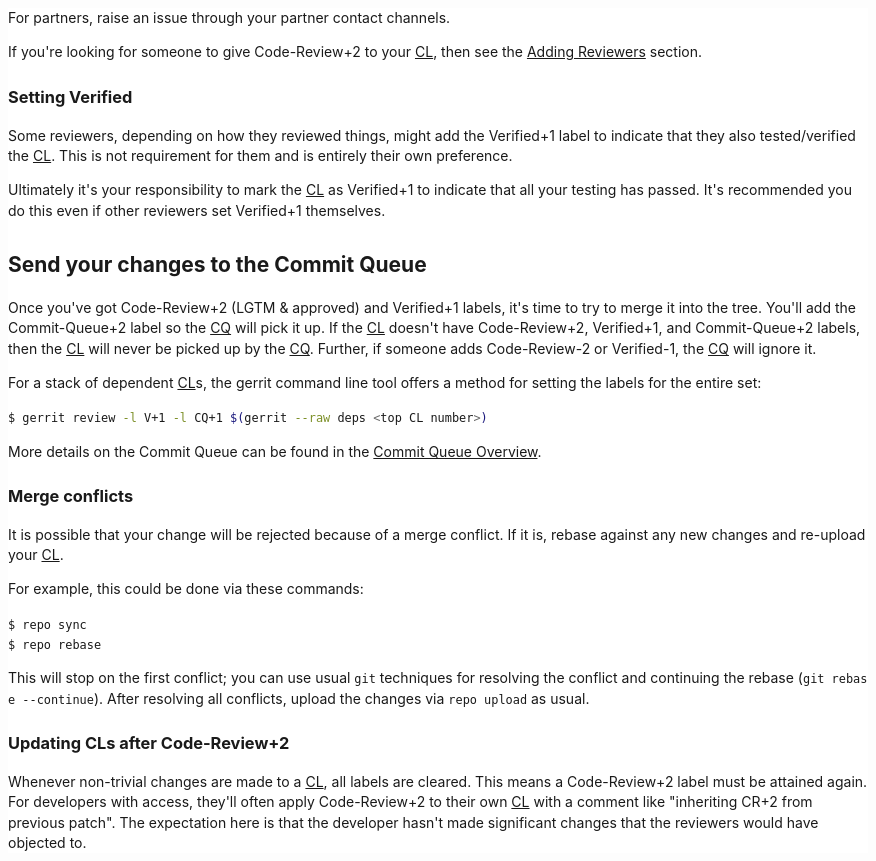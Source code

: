 For partners, raise an issue through your partner contact channels.

If you're looking for someone to give Code-Review+2 to your [CL], then see the
[Adding Reviewers] section.

### Setting Verified

Some reviewers, depending on how they reviewed things, might add the Verified+1
label to indicate that they also tested/verified the [CL].
This is not requirement for them and is entirely their own preference.

Ultimately it's your responsibility to mark the [CL] as Verified+1 to indicate
that all your testing has passed.
It's recommended you do this even if other reviewers set Verified+1 themselves.

## Send your changes to the Commit Queue

Once you've got Code-Review+2 (LGTM & approved) and Verified+1 labels, it's time
to try to merge it into the tree.
You'll add the Commit-Queue+2 label so the [CQ] will pick it up.
If the [CL] doesn't have Code-Review+2, Verified+1, and Commit-Queue+2 labels,
then the [CL] will never be picked up by the [CQ].
Further, if someone adds Code-Review-2 or Verified-1, the [CQ] will ignore it.

For a stack of dependent [CL]s, the gerrit command line tool offers a method
for setting the labels for the entire set:

```bash
$ gerrit review -l V+1 -l CQ+1 $(gerrit --raw deps <top CL number>)
```

More details on the Commit Queue can be found in the [Commit Queue
Overview][CQ].

### Merge conflicts

It is possible that your change will be rejected because of a merge conflict.
If it is, rebase against any new changes and re-upload your [CL].

For example, this could be done via these commands:

```bash
$ repo sync
$ repo rebase
```

This will stop on the first conflict; you can use usual `git` techniques for
resolving the conflict and continuing the rebase (`git rebase --continue`).
After resolving all conflicts, upload the changes via `repo upload` as usual.

### Updating CLs after Code-Review+2

Whenever non-trivial changes are made to a [CL], all labels are cleared.
This means a Code-Review+2 label must be attained again.
For developers with access, they'll often apply Code-Review+2 to their own
[CL] with a comment like "inheriting CR+2 from previous patch".
The expectation here is that the developer hasn't made significant changes that
the reviewers would have objected to.


[Adding Reviewers]: #reviewers
[archive mirrors]: /chromium-os/developer-library/reference/third-party/archive-mirrors/
[Breakage and Flake Policy]: /chromium-os/developer-library/guides/testing/breakages-and-flakes/
[Change-Id]: https://gerrit-review.googlesource.com/Documentation/user-changeid.html
[ChromeOS sheriff rotation]: https://www.chromium.org/developers/tree-sheriffs/sheriff-details-chromium-os#TOC-How-do-I-join-or-leave-the-rotation-
[CL]: /chromium-os/developer-library/glossary/
[Contributor License Agreement]: https://cla.developers.google.com/
[CQ]: https://chromium.googlesource.com/chromium/src/+/refs/heads/main/docs/infra/cq.md
[crbug.com]: https://crbug.com/
[Developer Guide]: /chromium-os/developer-library/guides/development/developer-guide/
[FAQ]: #faq
[Gerrit]: https://gerrit-review.googlesource.com/Documentation/
[Gerrit Guide]: https://dev.chromium.org/chromium-os/developer-guide/gerrit-guide
[Gerrit OWNERS documentation]: https://chromium-review.googlesource.com/plugins/code-owners/Documentation/how-to-use.html#add-code-owners-to-your-change
[Git & Gerrit Intro]: /chromium-os/developer-library/guides/development/git-and-gerrit-intro/
[Gitiles]: https://gerrit.googlesource.com/gitiles/
[insider threats]: https://en.wikipedia.org/wiki/Insider_threat
[issue tracker]: https://developers.google.com/issue-tracker/
[issuetracker.google.com]: https://issuetracker.google.com/
[partner issue tracker]: https://partnerissuetracker.corp.google.com
[Life of a Patch]: https://source.android.com/setup/contribute/life-of-a-patch
[merge CL]: #How-do-I-upload-a-merge-CL-for-review
[Policies]: #policies
[unittests]: /chromium-os/developer-library/guides/testing/unit-tests/
[Uploading Changes]: https://gerrit-review.googlesource.com/Documentation/user-upload.html
[Work-in-Progress (WIP)]: https://gerrit-review.googlesource.com/Documentation/intro-user.html#wip
[Google's Engineering practices documentation]: https://google.github.io/eng-practices/review/developer/